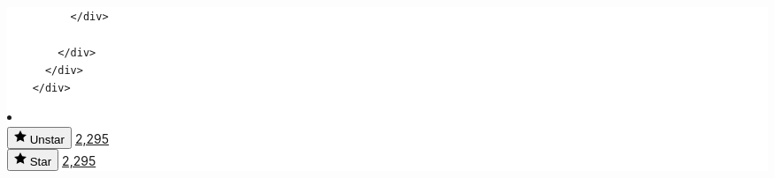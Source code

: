               </div>

            </div>
          </div>
        </div>
</form>
  </li>

  <li>
    
  <div class="js-toggler-container js-social-container starring-container on">
    <!-- '"` --><!-- </textarea></xmp> --></option></form><form class="starred js-social-form" action="/rootsongjc/kubernetes-handbook/unstar" accept-charset="UTF-8" method="post"><input name="utf8" type="hidden" value="&#x2713;" /><input type="hidden" name="authenticity_token" value="Uk51Cym+R8vtQe0u25P7ZHjYmONaA5keLWRGGsR60DCnMsLJwxIR+R6dZHe7C/TyCcEq9y59ozuDgJQ2YYfftg==" />
      <input type="hidden" name="context" value="repository"></input>
      <button
        type="submit"
        class="btn btn-sm btn-with-count js-toggler-target"
        aria-label="Unstar this repository" title="Unstar rootsongjc/kubernetes-handbook"
        data-ga-click="Repository, click unstar button, action:blob#show; text:Unstar">
        <svg class="octicon octicon-star" viewBox="0 0 14 16" version="1.1" width="14" height="16" aria-hidden="true"><path fill-rule="evenodd" d="M14 6l-4.9-.64L7 1 4.9 5.36 0 6l3.6 3.26L2.67 14 7 11.67 11.33 14l-.93-4.74L14 6z"/></svg>
        Unstar
      </button>
        <a class="social-count js-social-count" href="/rootsongjc/kubernetes-handbook/stargazers"
           aria-label="2295 users starred this repository">
          2,295
        </a>
</form>
    <!-- '"` --><!-- </textarea></xmp> --></option></form><form class="unstarred js-social-form" action="/rootsongjc/kubernetes-handbook/star" accept-charset="UTF-8" method="post"><input name="utf8" type="hidden" value="&#x2713;" /><input type="hidden" name="authenticity_token" value="+u8QGfPZvxnzT+KbZCl0N3bIBlvxaq+3M/Ukno/IZVTEkebuYzN7z4SvzQsGHhlaE9vPziDeiVixAk5Y1SEOSg==" />
      <input type="hidden" name="context" value="repository"></input>
      <button
        type="submit"
        class="btn btn-sm btn-with-count js-toggler-target"
        aria-label="Star this repository" title="Star rootsongjc/kubernetes-handbook"
        data-ga-click="Repository, click star button, action:blob#show; text:Star">
        <svg class="octicon octicon-star" viewBox="0 0 14 16" version="1.1" width="14" height="16" aria-hidden="true"><path fill-rule="evenodd" d="M14 6l-4.9-.64L7 1 4.9 5.36 0 6l3.6 3.26L2.67 14 7 11.67 11.33 14l-.93-4.74L14 6z"/></svg>
        Star
      </button>
        <a class="social-count js-social-count" href="/rootsongjc/kubernetes-handbook/stargazers"
           aria-label="2295 users starred this repository">
          2,295
        </a>
</form>  </div>

  </li>
